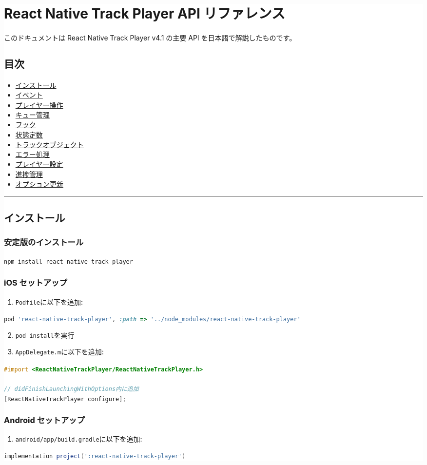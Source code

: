 # React Native Track Player API リファレンス

このドキュメントは React Native Track Player v4.1 の主要 API を日本語で解説したものです。

## 目次

- [インストール](#インストール)
- [イベント](#イベント)
- [プレイヤー操作](#プレイヤー操作)
- [キュー管理](#キュー管理)
- [フック](#フック)
- [状態定数](#状態定数)
- [トラックオブジェクト](#トラックオブジェクト)
- [エラー処理](#エラー処理)
- [プレイヤー設定](#プレイヤー設定)
- [進捗管理](#進捗管理)
- [オプション更新](#オプション更新)

---

## インストール <a name="インストール"></a>

### 安定版のインストール

```bash
npm install react-native-track-player
```

### iOS セットアップ

1. `Podfile`に以下を追加:

```ruby
pod 'react-native-track-player', :path => '../node_modules/react-native-track-player'
```

2. `pod install`を実行

3. `AppDelegate.m`に以下を追加:

```objective-c
#import <ReactNativeTrackPlayer/ReactNativeTrackPlayer.h>

// didFinishLaunchingWithOptions内に追加
[ReactNativeTrackPlayer configure];
```

### Android セットアップ

1. `android/app/build.gradle`に以下を追加:

```groovy
implementation project(':react-native-track-player')
```
